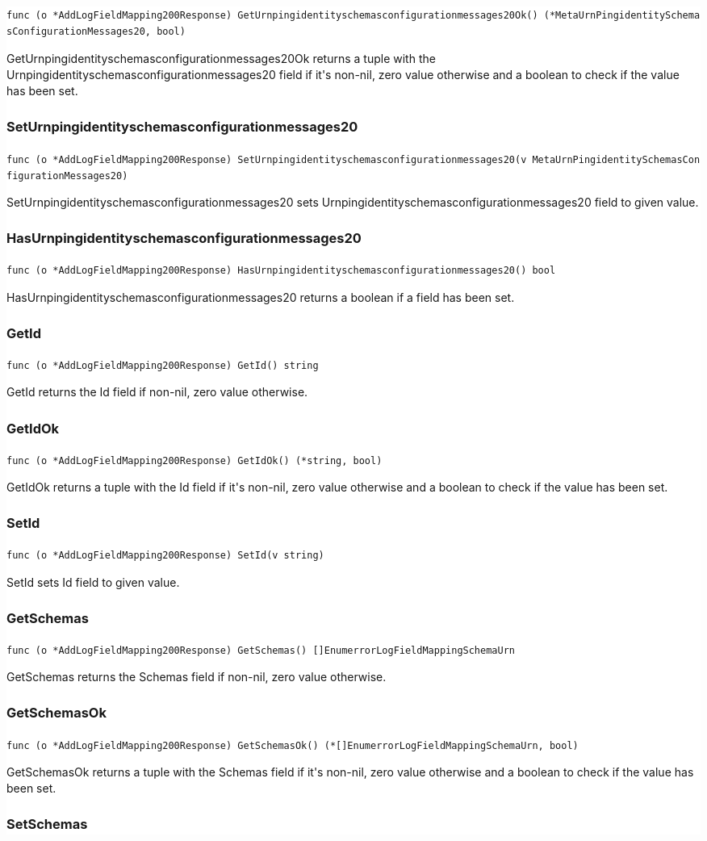 `func (o *AddLogFieldMapping200Response) GetUrnpingidentityschemasconfigurationmessages20Ok() (*MetaUrnPingidentitySchemasConfigurationMessages20, bool)`

GetUrnpingidentityschemasconfigurationmessages20Ok returns a tuple with the Urnpingidentityschemasconfigurationmessages20 field if it's non-nil, zero value otherwise
and a boolean to check if the value has been set.

### SetUrnpingidentityschemasconfigurationmessages20

`func (o *AddLogFieldMapping200Response) SetUrnpingidentityschemasconfigurationmessages20(v MetaUrnPingidentitySchemasConfigurationMessages20)`

SetUrnpingidentityschemasconfigurationmessages20 sets Urnpingidentityschemasconfigurationmessages20 field to given value.

### HasUrnpingidentityschemasconfigurationmessages20

`func (o *AddLogFieldMapping200Response) HasUrnpingidentityschemasconfigurationmessages20() bool`

HasUrnpingidentityschemasconfigurationmessages20 returns a boolean if a field has been set.

### GetId

`func (o *AddLogFieldMapping200Response) GetId() string`

GetId returns the Id field if non-nil, zero value otherwise.

### GetIdOk

`func (o *AddLogFieldMapping200Response) GetIdOk() (*string, bool)`

GetIdOk returns a tuple with the Id field if it's non-nil, zero value otherwise
and a boolean to check if the value has been set.

### SetId

`func (o *AddLogFieldMapping200Response) SetId(v string)`

SetId sets Id field to given value.


### GetSchemas

`func (o *AddLogFieldMapping200Response) GetSchemas() []EnumerrorLogFieldMappingSchemaUrn`

GetSchemas returns the Schemas field if non-nil, zero value otherwise.

### GetSchemasOk

`func (o *AddLogFieldMapping200Response) GetSchemasOk() (*[]EnumerrorLogFieldMappingSchemaUrn, bool)`

GetSchemasOk returns a tuple with the Schemas field if it's non-nil, zero value otherwise
and a boolean to check if the value has been set.

### SetSchemas
